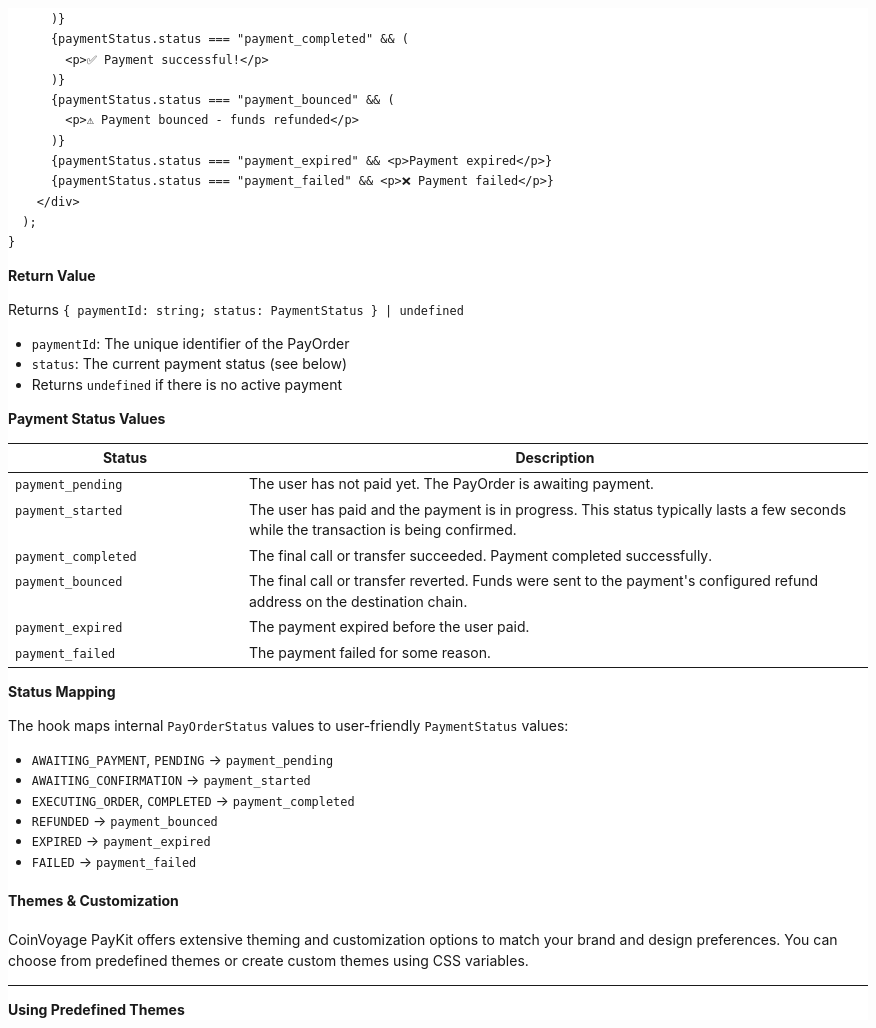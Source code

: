 ```tsx
      )}
      {paymentStatus.status === "payment_completed" && (
        <p>✅ Payment successful!</p>
      )}
      {paymentStatus.status === "payment_bounced" && (
        <p>⚠️ Payment bounced - funds refunded</p>
      )}
      {paymentStatus.status === "payment_expired" && <p>Payment expired</p>}
      {paymentStatus.status === "payment_failed" && <p>❌ Payment failed</p>}
    </div>
  );
}
```

**Return Value**

Returns `{ paymentId: string; status: PaymentStatus } | undefined`

* `paymentId`: The unique identifier of the PayOrder
* `status`: The current payment status (see below)
* Returns `undefined` if there is no active payment

**Payment Status Values**

<table><thead><tr><th width="220">Status</th><th>Description</th></tr></thead><tbody><tr><td><code>payment_pending</code></td><td>The user has not paid yet. The PayOrder is awaiting payment.</td></tr><tr><td><code>payment_started</code></td><td>The user has paid and the payment is in progress. This status typically lasts a few seconds while the transaction is being confirmed.</td></tr><tr><td><code>payment_completed</code></td><td>The final call or transfer succeeded. Payment completed successfully.</td></tr><tr><td><code>payment_bounced</code></td><td>The final call or transfer reverted. Funds were sent to the payment's configured refund address on the destination chain.</td></tr><tr><td><code>payment_expired</code></td><td>The payment expired before the user paid.</td></tr><tr><td><code>payment_failed</code></td><td>The payment failed for some reason.</td></tr></tbody></table>

**Status Mapping**

The hook maps internal `PayOrderStatus` values to user-friendly `PaymentStatus` values:

* `AWAITING_PAYMENT`, `PENDING` → `payment_pending`
* `AWAITING_CONFIRMATION` → `payment_started`
* `EXECUTING_ORDER`, `COMPLETED` → `payment_completed`
* `REFUNDED` → `payment_bounced`
* `EXPIRED` → `payment_expired`
* `FAILED` → `payment_failed`





#### Themes & Customization

CoinVoyage PayKit offers extensive theming and customization options to match your brand and design preferences. You can choose from predefined themes or create custom themes using CSS variables.

***

**Using Predefined Themes**
